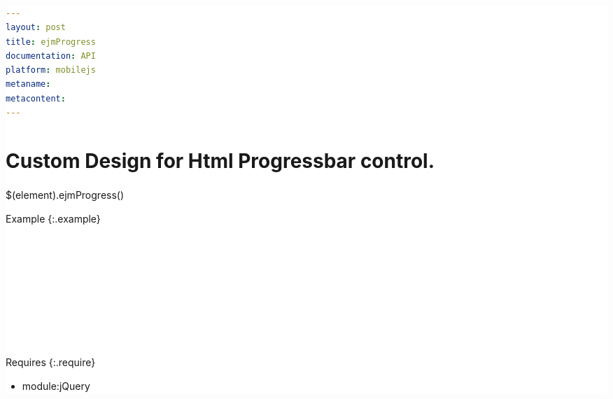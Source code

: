 ```yaml
---
layout: post
title: ejmProgress
documentation: API
platform: mobilejs
metaname: 
metacontent: 
---
```


# Custom Design for Html Progressbar control.










$(element).ejmProgress<span class="signature">()</span>











Example
{:.example}

<pre class="prettyprint">
<code> 
<div id="progress" ></div>
<script> 
// Create progressbar  
$("#progress").ejmProgress(); 
</script></code>
</pre>
<pre class="prettyprint">
<code> 
<div id="progress" data-role="ejmprogress" ></div>
</code>
</pre>






Requires
{:.require}




* module:jQuery

